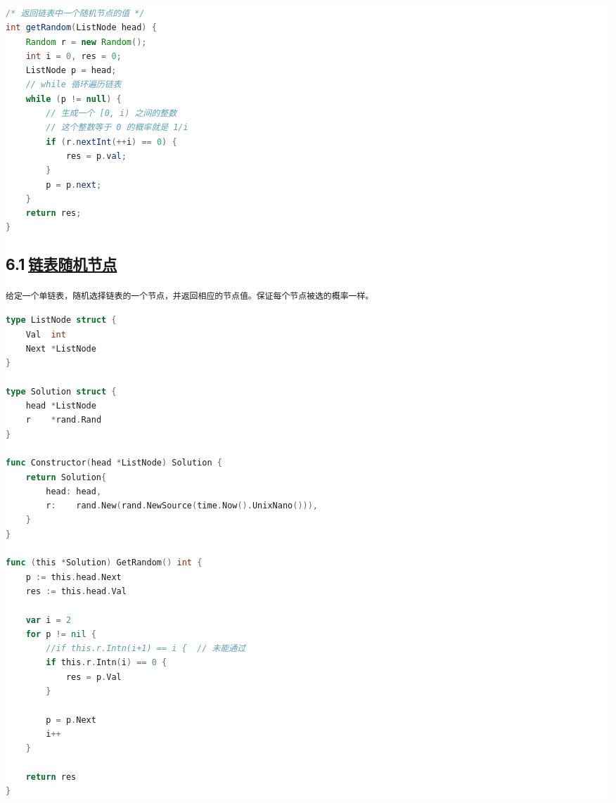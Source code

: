 ```java
/* 返回链表中一个随机节点的值 */
int getRandom(ListNode head) {
    Random r = new Random();
    int i = 0, res = 0;
    ListNode p = head;
    // while 循环遍历链表
    while (p != null) {
        // 生成一个 [0, i) 之间的整数
        // 这个整数等于 0 的概率就是 1/i
        if (r.nextInt(++i) == 0) {
            res = p.val;
        }
        p = p.next;
    }
    return res;
}
```

## 6.1 [链表随机节点](https://leetcode-cn.com/problems/linked-list-random-node/)

```txt
给定一个单链表，随机选择链表的一个节点，并返回相应的节点值。保证每个节点被选的概率一样。
```

```go
type ListNode struct {
	Val  int
	Next *ListNode
}

type Solution struct {
	head *ListNode
	r    *rand.Rand
}

func Constructor(head *ListNode) Solution {
	return Solution{
		head: head,
		r:    rand.New(rand.NewSource(time.Now().UnixNano())),
	}
}

func (this *Solution) GetRandom() int {
	p := this.head.Next
	res := this.head.Val

	var i = 2
	for p != nil {
		//if this.r.Intn(i+1) == i {  // 未能通过
		if this.r.Intn(i) == 0 {
			res = p.Val
		}

		p = p.Next
		i++
	}

	return res
}
```
